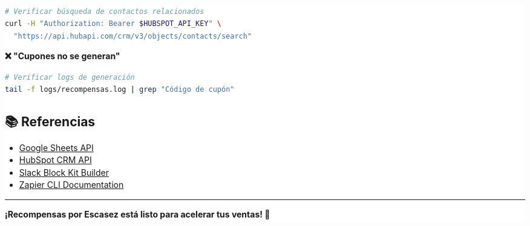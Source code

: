```bash
# Verificar búsqueda de contactos relacionados
curl -H "Authorization: Bearer $HUBSPOT_API_KEY" \
  "https://api.hubapi.com/crm/v3/objects/contacts/search"
```

**❌ "Cupones no se generan"**

```bash
# Verificar logs de generación
tail -f logs/recompensas.log | grep "Código de cupón"
```

## 📚 Referencias

- [Google Sheets API](https://developers.google.com/sheets/api)
- [HubSpot CRM API](https://developers.hubspot.com/docs/api/crm)
- [Slack Block Kit Builder](https://app.slack.com/block-kit-builder)
- [Zapier CLI Documentation](https://platform.zapier.com/docs)

---

**¡Recompensas por Escasez está listo para acelerar tus ventas! 🎁**

